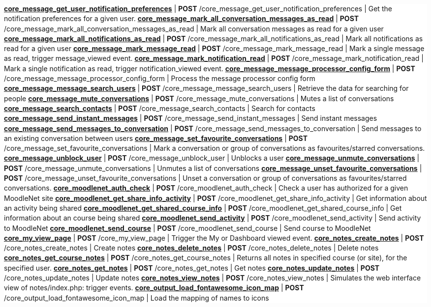 [**core_message_get_user_notification_preferences**](MoodleApi.md#core_message_get_user_notification_preferences) | **POST** /core_message_get_user_notification_preferences | Get the notification preferences for a given user.
[**core_message_mark_all_conversation_messages_as_read**](MoodleApi.md#core_message_mark_all_conversation_messages_as_read) | **POST** /core_message_mark_all_conversation_messages_as_read | Mark all conversation messages as read for a given user
[**core_message_mark_all_notifications_as_read**](MoodleApi.md#core_message_mark_all_notifications_as_read) | **POST** /core_message_mark_all_notifications_as_read | Mark all notifications as read for a given user
[**core_message_mark_message_read**](MoodleApi.md#core_message_mark_message_read) | **POST** /core_message_mark_message_read | Mark a single message as read, trigger message_viewed event.
[**core_message_mark_notification_read**](MoodleApi.md#core_message_mark_notification_read) | **POST** /core_message_mark_notification_read | Mark a single notification as read, trigger notification_viewed event.
[**core_message_message_processor_config_form**](MoodleApi.md#core_message_message_processor_config_form) | **POST** /core_message_message_processor_config_form | Process the message processor config form
[**core_message_message_search_users**](MoodleApi.md#core_message_message_search_users) | **POST** /core_message_message_search_users | Retrieve the data for searching for people
[**core_message_mute_conversations**](MoodleApi.md#core_message_mute_conversations) | **POST** /core_message_mute_conversations | Mutes a list of conversations
[**core_message_search_contacts**](MoodleApi.md#core_message_search_contacts) | **POST** /core_message_search_contacts | Search for contacts
[**core_message_send_instant_messages**](MoodleApi.md#core_message_send_instant_messages) | **POST** /core_message_send_instant_messages | Send instant messages
[**core_message_send_messages_to_conversation**](MoodleApi.md#core_message_send_messages_to_conversation) | **POST** /core_message_send_messages_to_conversation | Send messages to an existing conversation between users
[**core_message_set_favourite_conversations**](MoodleApi.md#core_message_set_favourite_conversations) | **POST** /core_message_set_favourite_conversations | Mark a conversation or group of conversations as favourites/starred conversations.
[**core_message_unblock_user**](MoodleApi.md#core_message_unblock_user) | **POST** /core_message_unblock_user | Unblocks a user
[**core_message_unmute_conversations**](MoodleApi.md#core_message_unmute_conversations) | **POST** /core_message_unmute_conversations | Unmutes a list of conversations
[**core_message_unset_favourite_conversations**](MoodleApi.md#core_message_unset_favourite_conversations) | **POST** /core_message_unset_favourite_conversations | Unset a conversation or group of conversations as favourites/starred conversations.
[**core_moodlenet_auth_check**](MoodleApi.md#core_moodlenet_auth_check) | **POST** /core_moodlenet_auth_check | Check a user has authorized for a given MoodleNet site
[**core_moodlenet_get_share_info_activity**](MoodleApi.md#core_moodlenet_get_share_info_activity) | **POST** /core_moodlenet_get_share_info_activity | Get information about an activity being shared
[**core_moodlenet_get_shared_course_info**](MoodleApi.md#core_moodlenet_get_shared_course_info) | **POST** /core_moodlenet_get_shared_course_info | Get information about an course being shared
[**core_moodlenet_send_activity**](MoodleApi.md#core_moodlenet_send_activity) | **POST** /core_moodlenet_send_activity | Send activity to MoodleNet
[**core_moodlenet_send_course**](MoodleApi.md#core_moodlenet_send_course) | **POST** /core_moodlenet_send_course | Send course to MoodleNet
[**core_my_view_page**](MoodleApi.md#core_my_view_page) | **POST** /core_my_view_page | Trigger the My or Dashboard viewed event.
[**core_notes_create_notes**](MoodleApi.md#core_notes_create_notes) | **POST** /core_notes_create_notes | Create notes
[**core_notes_delete_notes**](MoodleApi.md#core_notes_delete_notes) | **POST** /core_notes_delete_notes | Delete notes
[**core_notes_get_course_notes**](MoodleApi.md#core_notes_get_course_notes) | **POST** /core_notes_get_course_notes | Returns all notes in specified course (or site), for the specified user.
[**core_notes_get_notes**](MoodleApi.md#core_notes_get_notes) | **POST** /core_notes_get_notes | Get notes
[**core_notes_update_notes**](MoodleApi.md#core_notes_update_notes) | **POST** /core_notes_update_notes | Update notes
[**core_notes_view_notes**](MoodleApi.md#core_notes_view_notes) | **POST** /core_notes_view_notes | Simulates the web interface view of notes/index.php: trigger events.
[**core_output_load_fontawesome_icon_map**](MoodleApi.md#core_output_load_fontawesome_icon_map) | **POST** /core_output_load_fontawesome_icon_map | Load the mapping of names to icons